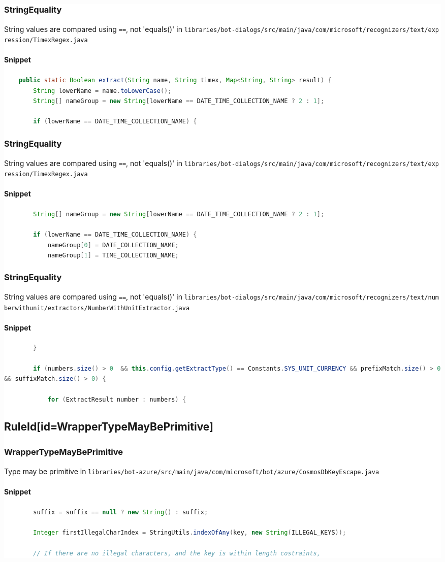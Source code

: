 ### StringEquality
String values are compared using `==`, not 'equals()'
in `libraries/bot-dialogs/src/main/java/com/microsoft/recognizers/text/expression/TimexRegex.java`
#### Snippet
```java
    public static Boolean extract(String name, String timex, Map<String, String> result) {
        String lowerName = name.toLowerCase();
        String[] nameGroup = new String[lowerName == DATE_TIME_COLLECTION_NAME ? 2 : 1];

        if (lowerName == DATE_TIME_COLLECTION_NAME) {
```

### StringEquality
String values are compared using `==`, not 'equals()'
in `libraries/bot-dialogs/src/main/java/com/microsoft/recognizers/text/expression/TimexRegex.java`
#### Snippet
```java
        String[] nameGroup = new String[lowerName == DATE_TIME_COLLECTION_NAME ? 2 : 1];

        if (lowerName == DATE_TIME_COLLECTION_NAME) {
            nameGroup[0] = DATE_COLLECTION_NAME;
            nameGroup[1] = TIME_COLLECTION_NAME;
```

### StringEquality
String values are compared using `==`, not 'equals()'
in `libraries/bot-dialogs/src/main/java/com/microsoft/recognizers/text/numberwithunit/extractors/NumberWithUnitExtractor.java`
#### Snippet
```java
        }

        if (numbers.size() > 0  && this.config.getExtractType() == Constants.SYS_UNIT_CURRENCY && prefixMatch.size() > 0 && suffixMatch.size() > 0) {

            for (ExtractResult number : numbers) {
```

## RuleId[id=WrapperTypeMayBePrimitive]
### WrapperTypeMayBePrimitive
Type may be primitive
in `libraries/bot-azure/src/main/java/com/microsoft/bot/azure/CosmosDbKeyEscape.java`
#### Snippet
```java
        suffix = suffix == null ? new String() : suffix;

        Integer firstIllegalCharIndex = StringUtils.indexOfAny(key, new String(ILLEGAL_KEYS));

        // If there are no illegal characters, and the key is within length costraints,
```
